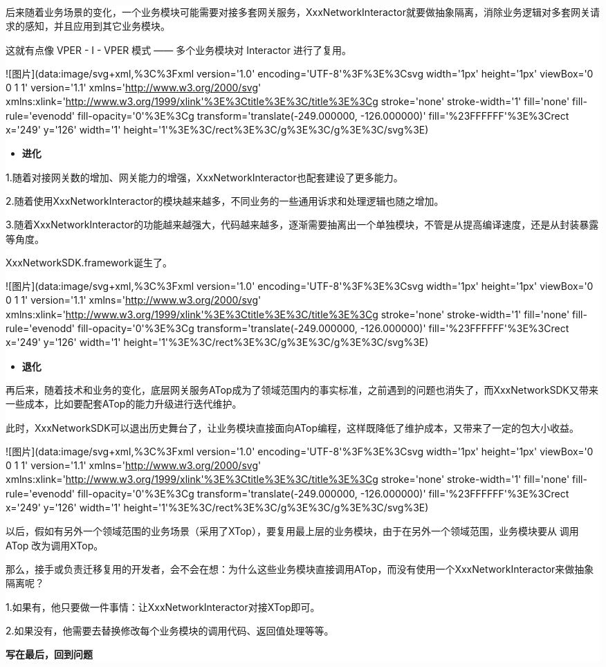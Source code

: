 
  

后来随着业务场景的变化，一个业务模块可能需要对接多套网关服务，XxxNetworkInteractor就要做抽象隔离，消除业务逻辑对多套网关请求的感知，并且应用到其它业务模块。

  

这就有点像 VPER - I - VPER 模式 —— 多个业务模块对 Interactor 进行了复用。

  

![图片](data:image/svg+xml,%3C%3Fxml version='1.0' encoding='UTF-8'%3F%3E%3Csvg width='1px' height='1px' viewBox='0 0 1 1' version='1.1' xmlns='http://www.w3.org/2000/svg' xmlns:xlink='http://www.w3.org/1999/xlink'%3E%3Ctitle%3E%3C/title%3E%3Cg stroke='none' stroke-width='1' fill='none' fill-rule='evenodd' fill-opacity='0'%3E%3Cg transform='translate(-249.000000, -126.000000)' fill='%23FFFFFF'%3E%3Crect x='249' y='126' width='1' height='1'%3E%3C/rect%3E%3C/g%3E%3C/g%3E%3C/svg%3E)

  

- **进化**
    

  

1.随着对接网关数的增加、网关能力的增强，XxxNetworkInteractor也配套建设了更多能力。

  

2.随着使用XxxNetworkInteractor的模块越来越多，不同业务的一些通用诉求和处理逻辑也随之增加。

  

3.随着XxxNetworkInteractor的功能越来越强大，代码越来越多，逐渐需要抽离出一个单独模块，不管是从提高编译速度，还是从封装暴露等角度。

  

XxxNetworkSDK.framework诞生了。

  

![图片](data:image/svg+xml,%3C%3Fxml version='1.0' encoding='UTF-8'%3F%3E%3Csvg width='1px' height='1px' viewBox='0 0 1 1' version='1.1' xmlns='http://www.w3.org/2000/svg' xmlns:xlink='http://www.w3.org/1999/xlink'%3E%3Ctitle%3E%3C/title%3E%3Cg stroke='none' stroke-width='1' fill='none' fill-rule='evenodd' fill-opacity='0'%3E%3Cg transform='translate(-249.000000, -126.000000)' fill='%23FFFFFF'%3E%3Crect x='249' y='126' width='1' height='1'%3E%3C/rect%3E%3C/g%3E%3C/g%3E%3C/svg%3E)

  

- **退化**
    

  

再后来，随着技术和业务的变化，底层网关服务ATop成为了领域范围内的事实标准，之前遇到的问题也消失了，而XxxNetworkSDK又带来一些成本，比如要配套ATop的能力升级进行迭代维护。

  

此时，XxxNetworkSDK可以退出历史舞台了，让业务模块直接面向ATop编程，这样既降低了维护成本，又带来了一定的包大小收益。

  

![图片](data:image/svg+xml,%3C%3Fxml version='1.0' encoding='UTF-8'%3F%3E%3Csvg width='1px' height='1px' viewBox='0 0 1 1' version='1.1' xmlns='http://www.w3.org/2000/svg' xmlns:xlink='http://www.w3.org/1999/xlink'%3E%3Ctitle%3E%3C/title%3E%3Cg stroke='none' stroke-width='1' fill='none' fill-rule='evenodd' fill-opacity='0'%3E%3Cg transform='translate(-249.000000, -126.000000)' fill='%23FFFFFF'%3E%3Crect x='249' y='126' width='1' height='1'%3E%3C/rect%3E%3C/g%3E%3C/g%3E%3C/svg%3E)

  

以后，假如有另外一个领域范围的业务场景（采用了XTop），要复用最上层的业务模块，由于在另外一个领域范围，业务模块要从 调用ATop 改为调用XTop。

  

那么，接手或负责迁移复用的开发者，会不会在想：为什么这些业务模块直接调用ATop，而没有使用一个XxxNetworkInteractor来做抽象隔离呢？

  

1.如果有，他只要做一件事情：让XxxNetworkInteractor对接XTop即可。

  

2.如果没有，他需要去替换修改每个业务模块的调用代码、返回值处理等等。

  

**写在最后，回到问题**
